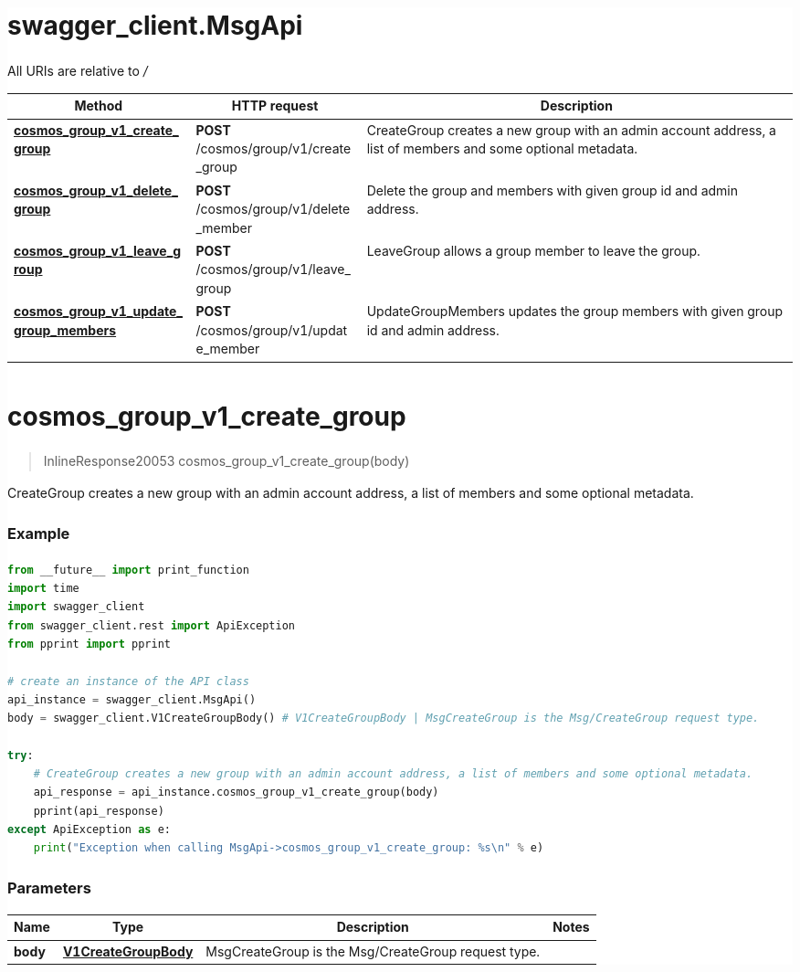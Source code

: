 # swagger_client.MsgApi

All URIs are relative to */*

Method | HTTP request | Description
------------- | ------------- | -------------
[**cosmos_group_v1_create_group**](MsgApi.md#cosmos_group_v1_create_group) | **POST** /cosmos/group/v1/create_group | CreateGroup creates a new group with an admin account address, a list of members and some optional metadata.
[**cosmos_group_v1_delete_group**](MsgApi.md#cosmos_group_v1_delete_group) | **POST** /cosmos/group/v1/delete_member | Delete the group and members with given group id and admin address.
[**cosmos_group_v1_leave_group**](MsgApi.md#cosmos_group_v1_leave_group) | **POST** /cosmos/group/v1/leave_group | LeaveGroup allows a group member to leave the group.
[**cosmos_group_v1_update_group_members**](MsgApi.md#cosmos_group_v1_update_group_members) | **POST** /cosmos/group/v1/update_member | UpdateGroupMembers updates the group members with given group id and admin address.

# **cosmos_group_v1_create_group**
> InlineResponse20053 cosmos_group_v1_create_group(body)

CreateGroup creates a new group with an admin account address, a list of members and some optional metadata.

### Example
```python
from __future__ import print_function
import time
import swagger_client
from swagger_client.rest import ApiException
from pprint import pprint

# create an instance of the API class
api_instance = swagger_client.MsgApi()
body = swagger_client.V1CreateGroupBody() # V1CreateGroupBody | MsgCreateGroup is the Msg/CreateGroup request type.

try:
    # CreateGroup creates a new group with an admin account address, a list of members and some optional metadata.
    api_response = api_instance.cosmos_group_v1_create_group(body)
    pprint(api_response)
except ApiException as e:
    print("Exception when calling MsgApi->cosmos_group_v1_create_group: %s\n" % e)
```

### Parameters

Name | Type | Description  | Notes
------------- | ------------- | ------------- | -------------
 **body** | [**V1CreateGroupBody**](V1CreateGroupBody.md)| MsgCreateGroup is the Msg/CreateGroup request type. | 
